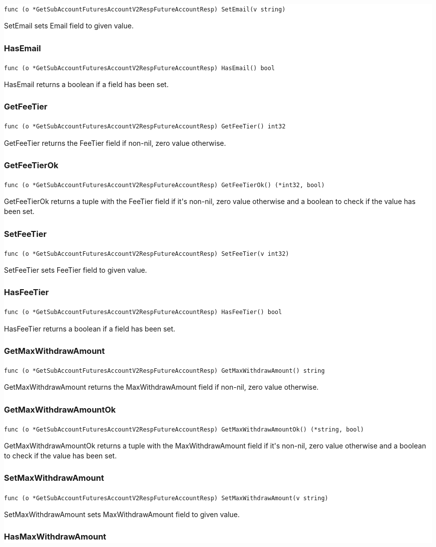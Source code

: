 `func (o *GetSubAccountFuturesAccountV2RespFutureAccountResp) SetEmail(v string)`

SetEmail sets Email field to given value.

### HasEmail

`func (o *GetSubAccountFuturesAccountV2RespFutureAccountResp) HasEmail() bool`

HasEmail returns a boolean if a field has been set.

### GetFeeTier

`func (o *GetSubAccountFuturesAccountV2RespFutureAccountResp) GetFeeTier() int32`

GetFeeTier returns the FeeTier field if non-nil, zero value otherwise.

### GetFeeTierOk

`func (o *GetSubAccountFuturesAccountV2RespFutureAccountResp) GetFeeTierOk() (*int32, bool)`

GetFeeTierOk returns a tuple with the FeeTier field if it's non-nil, zero value otherwise
and a boolean to check if the value has been set.

### SetFeeTier

`func (o *GetSubAccountFuturesAccountV2RespFutureAccountResp) SetFeeTier(v int32)`

SetFeeTier sets FeeTier field to given value.

### HasFeeTier

`func (o *GetSubAccountFuturesAccountV2RespFutureAccountResp) HasFeeTier() bool`

HasFeeTier returns a boolean if a field has been set.

### GetMaxWithdrawAmount

`func (o *GetSubAccountFuturesAccountV2RespFutureAccountResp) GetMaxWithdrawAmount() string`

GetMaxWithdrawAmount returns the MaxWithdrawAmount field if non-nil, zero value otherwise.

### GetMaxWithdrawAmountOk

`func (o *GetSubAccountFuturesAccountV2RespFutureAccountResp) GetMaxWithdrawAmountOk() (*string, bool)`

GetMaxWithdrawAmountOk returns a tuple with the MaxWithdrawAmount field if it's non-nil, zero value otherwise
and a boolean to check if the value has been set.

### SetMaxWithdrawAmount

`func (o *GetSubAccountFuturesAccountV2RespFutureAccountResp) SetMaxWithdrawAmount(v string)`

SetMaxWithdrawAmount sets MaxWithdrawAmount field to given value.

### HasMaxWithdrawAmount
